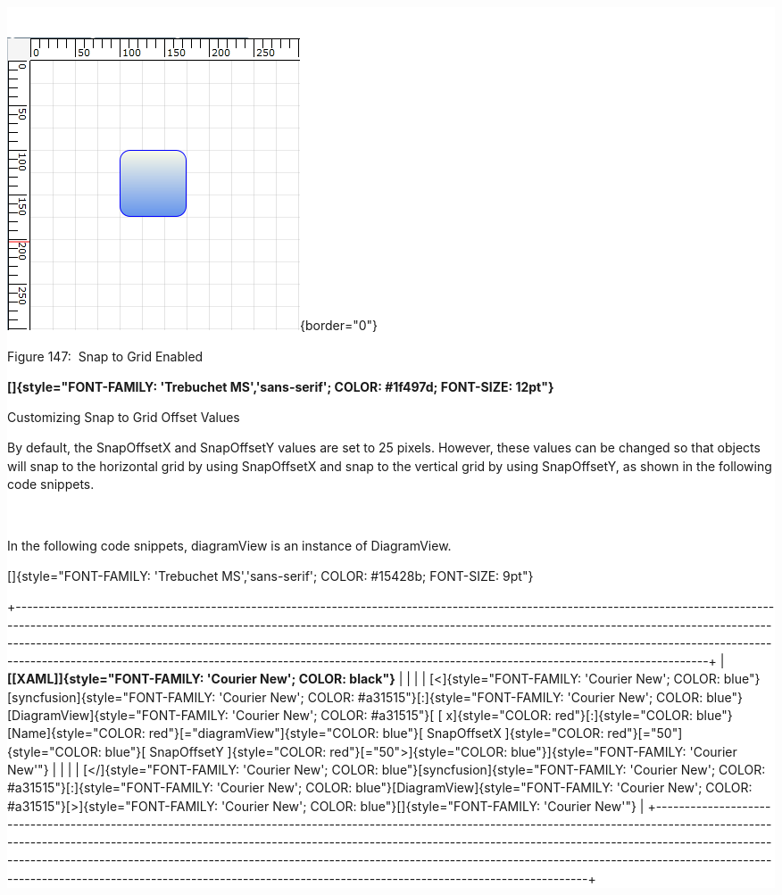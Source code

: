 

![](ImagesExt/image82_150.png){border="0"}

Figure 147:  Snap to Grid Enabled

**[]{style="FONT-FAMILY: 'Trebuchet MS','sans-serif'; COLOR: #1f497d; FONT-SIZE: 12pt"}** 

Customizing Snap to Grid Offset Values

By default, the SnapOffsetX and SnapOffsetY values are set to 25 pixels. However, these values can be changed so that objects will snap to the horizontal grid by using SnapOffsetX and snap to the vertical grid by using SnapOffsetY, as shown in the following code snippets.

 

In the following code snippets, diagramView is an instance of DiagramView.

[]{style="FONT-FAMILY: 'Trebuchet MS','sans-serif'; COLOR: #15428b; FONT-SIZE: 9pt"} 

+----------------------------------------------------------------------------------------------------------------------------------------------------------------------------------------------------------------------------------------------------------------------------------------------------------------------------------------------------------------------------------------------------------------------------------------------------------------------------------------------------------------------------------------+
| **[\[XAML\]]{style="FONT-FAMILY: 'Courier New'; COLOR: black"}**                                                                                                                                                                                                                                                                                                                                                                                                                                                                       |
|                                                                                                                                                                                                                                                                                                                                                                                                                                                                                                                                        |
| [\<]{style="FONT-FAMILY: 'Courier New'; COLOR: blue"}[syncfusion]{style="FONT-FAMILY: 'Courier New'; COLOR: #a31515"}[:]{style="FONT-FAMILY: 'Courier New'; COLOR: blue"}[DiagramView]{style="FONT-FAMILY: 'Courier New'; COLOR: #a31515"}[ [ x]{style="COLOR: red"}[:]{style="COLOR: blue"}[Name]{style="COLOR: red"}[=\"diagramView\"]{style="COLOR: blue"}[ SnapOffsetX ]{style="COLOR: red"}[=\"50\"]{style="COLOR: blue"}[ SnapOffsetY ]{style="COLOR: red"}[=\"50\"\>]{style="COLOR: blue"}]{style="FONT-FAMILY: 'Courier New'"} |
|                                                                                                                                                                                                                                                                                                                                                                                                                                                                                                                                        |
| [\</]{style="FONT-FAMILY: 'Courier New'; COLOR: blue"}[syncfusion]{style="FONT-FAMILY: 'Courier New'; COLOR: #a31515"}[:]{style="FONT-FAMILY: 'Courier New'; COLOR: blue"}[DiagramView]{style="FONT-FAMILY: 'Courier New'; COLOR: #a31515"}[\>]{style="FONT-FAMILY: 'Courier New'; COLOR: blue"}[]{style="FONT-FAMILY: 'Courier New'"}                                                                                                                                                                                                 |
+----------------------------------------------------------------------------------------------------------------------------------------------------------------------------------------------------------------------------------------------------------------------------------------------------------------------------------------------------------------------------------------------------------------------------------------------------------------------------------------------------------------------------------------+

